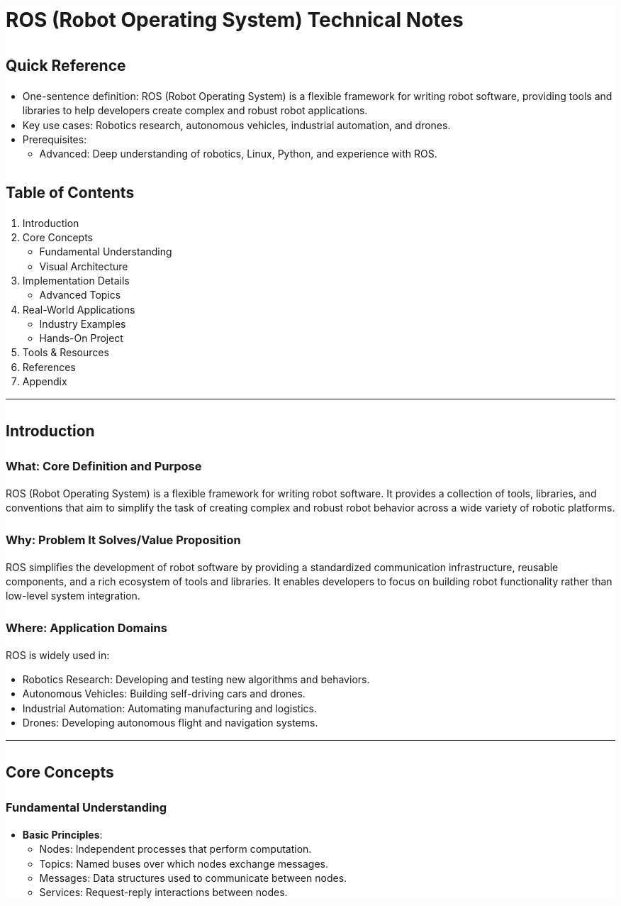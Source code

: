 # ROS (Robot Operating System) Technical Notes


## Quick Reference
- One-sentence definition: ROS (Robot Operating System) is a flexible framework for writing robot software, providing tools and libraries to help developers create complex and robust robot applications.
- Key use cases: Robotics research, autonomous vehicles, industrial automation, and drones.
- Prerequisites:  
  - Advanced: Deep understanding of robotics, Linux, Python, and experience with ROS.

## Table of Contents
1. Introduction  
2. Core Concepts  
   - Fundamental Understanding  
   - Visual Architecture  
3. Implementation Details  
   - Advanced Topics  
4. Real-World Applications  
   - Industry Examples  
   - Hands-On Project  
5. Tools & Resources  
6. References  
7. Appendix  

---

## Introduction
### What: Core Definition and Purpose
ROS (Robot Operating System) is a flexible framework for writing robot software. It provides a collection of tools, libraries, and conventions that aim to simplify the task of creating complex and robust robot behavior across a wide variety of robotic platforms.

### Why: Problem It Solves/Value Proposition
ROS simplifies the development of robot software by providing a standardized communication infrastructure, reusable components, and a rich ecosystem of tools and libraries. It enables developers to focus on building robot functionality rather than low-level system integration.

### Where: Application Domains
ROS is widely used in:
- Robotics Research: Developing and testing new algorithms and behaviors.
- Autonomous Vehicles: Building self-driving cars and drones.
- Industrial Automation: Automating manufacturing and logistics.
- Drones: Developing autonomous flight and navigation systems.

---

## Core Concepts
### Fundamental Understanding
- **Basic Principles**:  
  - Nodes: Independent processes that perform computation.  
  - Topics: Named buses over which nodes exchange messages.  
  - Messages: Data structures used to communicate between nodes.  
  - Services: Request-reply interactions between nodes.  
